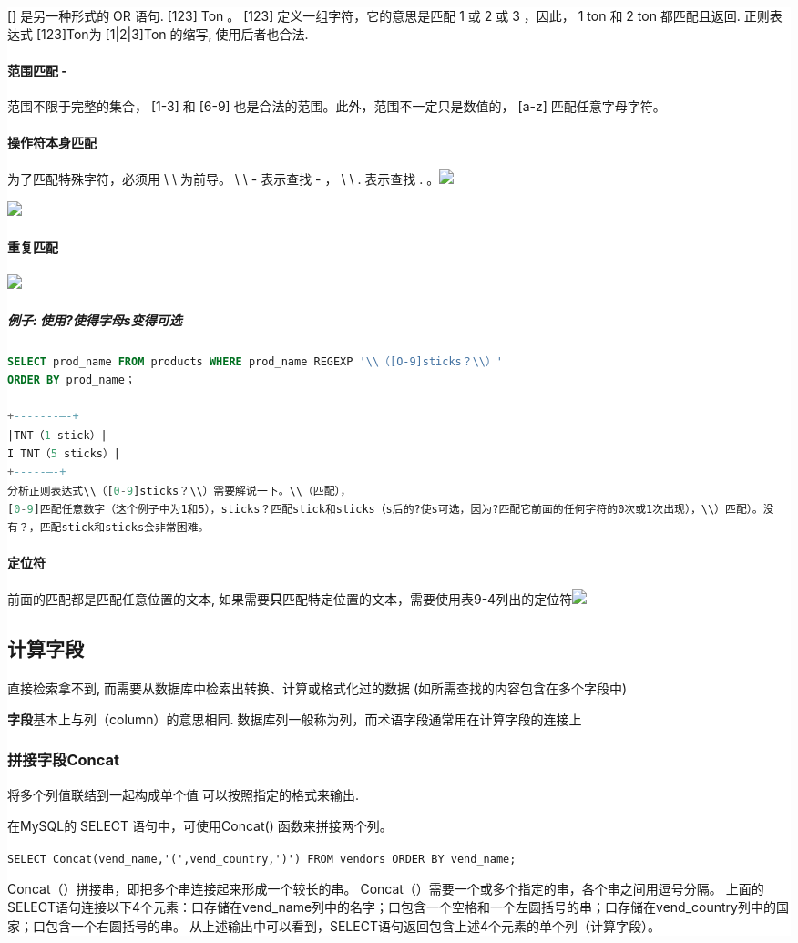  [] 是另一种形式的 OR 语句. 	[123] Ton 。 [123] 定义一组字符，它的意思是匹配 1 或 2 或 3 ，因此， 1 ton 和 2 ton 都匹配且返回. 正则表达式 [123]Ton为 [1|2|3]Ton 的缩写, 使用后者也合法. 

#### 范围匹配 -

范围不限于完整的集合， [1-3] 和 [6-9] 也是合法的范围。此外，范围不一定只是数值的， [a-z] 匹配任意字母字符。

#### 操作符本身匹配

为了匹配特殊字符，必须用 \ \ 为前导。 \ \ - 表示查找 - ， \ \ . 表示查找 . 。![](https://imgconvert.csdnimg.cn/aHR0cDovL3d3MS5zaW5haW1nLmNuL2xhcmdlL2UwNjlmNjBlbHkxZndoZDl2bDkxdWoyMGV5MDc0bXhlLmpwZw)

![](https://imgconvert.csdnimg.cn/aHR0cDovL3d3MS5zaW5haW1nLmNuL2xhcmdlL2UwNjlmNjBlbHkxZndoZGI1ejZvZmoyMGtxMGNmZGhxLmpwZw)

#### 重复匹配

![](https://imgconvert.csdnimg.cn/aHR0cDovL3d3MS5zaW5haW1nLmNuL2xhcmdlL2UwNjlmNjBlbHkxZndoZGM5NDRhbGoyMGkzMDcxYWFyLmpwZw)

##### 例子: 使用?使得字母s变得可选

```sql
SELECT prod_name FROM products WHERE prod_name REGEXP '\\（[O-9]sticks？\\）'
ORDER BY prod_name；

+-------—-+
|TNT（1 stick）|
I TNT（5 sticks）|
+-----—-+
分析正则表达式\\（[0-9]sticks？\\）需要解说一下。\\（匹配），
[0-9]匹配任意数字（这个例子中为1和5），sticks？匹配stick和sticks（s后的?使s可选，因为?匹配它前面的任何字符的0次或1次出现），\\）匹配）。没有？，匹配stick和sticks会非常困难。
```

#### 定位符

前面的匹配都是匹配任意位置的文本, 如果需要**只**匹配特定位置的文本，需要使用表9-4列出的定位符![](https://imgconvert.csdnimg.cn/aHR0cDovL3d3MS5zaW5haW1nLmNuL2xhcmdlL2UwNjlmNjBlbHkxZndpZDd6bzR2NWoyMGo2MDcxZGc1LmpwZw)

## 计算字段

直接检索拿不到, 而需要从数据库中检索出转换、计算或格式化过的数据 (如所需查找的内容包含在多个字段中)

**字段**基本上与列（column）的意思相同. 数据库列一般称为列，而术语字段通常用在计算字段的连接上

### 拼接字段Concat

将多个列值联结到一起构成单个值 可以按照指定的格式来输出.

在MySQL的 SELECT 语句中，可使用Concat() 函数来拼接两个列。

`SELECT Concat(vend_name,'(',vend_country,')') FROM vendors ORDER BY vend_name;`

Concat（）拼接串，即把多个串连接起来形成一个较长的串。
Concat（）需要一个或多个指定的串，各个串之间用逗号分隔。
上面的SELECT语句连接以下4个元素：口存储在vend_name列中的名字；口包含一个空格和一个左圆括号的串；口存储在vend_country列中的国家；口包含一个右圆括号的串。
从上述输出中可以看到，SELECT语句返回包含上述4个元素的单个列（计算字段）。
